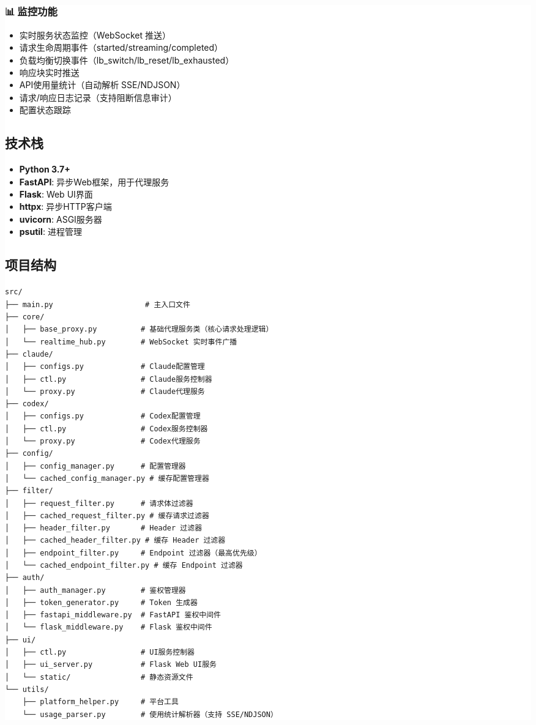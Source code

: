 ### 📊 监控功能
- 实时服务状态监控（WebSocket 推送）
- 请求生命周期事件（started/streaming/completed）
- 负载均衡切换事件（lb_switch/lb_reset/lb_exhausted）
- 响应块实时推送
- API使用量统计（自动解析 SSE/NDJSON）
- 请求/响应日志记录（支持阻断信息审计）
- 配置状态跟踪

## 技术栈

- **Python 3.7+**
- **FastAPI**: 异步Web框架，用于代理服务
- **Flask**: Web UI界面
- **httpx**: 异步HTTP客户端
- **uvicorn**: ASGI服务器
- **psutil**: 进程管理

## 项目结构

```
src/
├── main.py                     # 主入口文件
├── core/
│   ├── base_proxy.py          # 基础代理服务类（核心请求处理逻辑）
│   └── realtime_hub.py        # WebSocket 实时事件广播
├── claude/
│   ├── configs.py             # Claude配置管理
│   ├── ctl.py                 # Claude服务控制器
│   └── proxy.py               # Claude代理服务
├── codex/
│   ├── configs.py             # Codex配置管理
│   ├── ctl.py                 # Codex服务控制器
│   └── proxy.py               # Codex代理服务
├── config/
│   ├── config_manager.py      # 配置管理器
│   └── cached_config_manager.py # 缓存配置管理器
├── filter/
│   ├── request_filter.py      # 请求体过滤器
│   ├── cached_request_filter.py # 缓存请求过滤器
│   ├── header_filter.py       # Header 过滤器
│   ├── cached_header_filter.py # 缓存 Header 过滤器
│   ├── endpoint_filter.py     # Endpoint 过滤器（最高优先级）
│   └── cached_endpoint_filter.py # 缓存 Endpoint 过滤器
├── auth/
│   ├── auth_manager.py        # 鉴权管理器
│   ├── token_generator.py     # Token 生成器
│   ├── fastapi_middleware.py  # FastAPI 鉴权中间件
│   └── flask_middleware.py    # Flask 鉴权中间件
├── ui/
│   ├── ctl.py                 # UI服务控制器
│   ├── ui_server.py           # Flask Web UI服务
│   └── static/                # 静态资源文件
└── utils/
    ├── platform_helper.py     # 平台工具
    └── usage_parser.py        # 使用统计解析器（支持 SSE/NDJSON）
```
